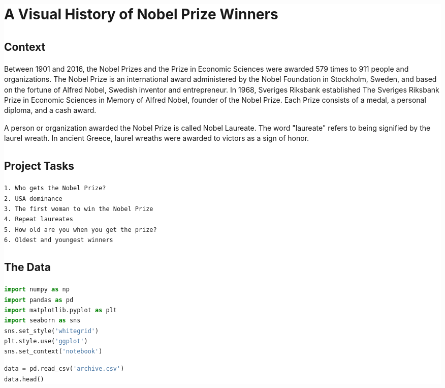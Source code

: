 # A Visual History of Nobel Prize Winners

## Context

Between 1901 and 2016, the Nobel Prizes and the Prize in Economic Sciences were awarded 579 times to 911 people and organizations. The Nobel Prize is an international award administered by the Nobel Foundation in Stockholm, Sweden, and based on the fortune of Alfred Nobel, Swedish inventor and entrepreneur. In 1968, Sveriges Riksbank established The Sveriges Riksbank Prize in Economic Sciences in Memory of Alfred Nobel, founder of the Nobel Prize. Each Prize consists of a medal, a personal diploma, and a cash award.

A person or organization awarded the Nobel Prize is called Nobel Laureate. The word "laureate" refers to being signified by the laurel wreath. In ancient Greece, laurel wreaths were awarded to victors as a sign of honor.

## Project Tasks

    1. Who gets the Nobel Prize? 
    2. USA dominance
    3. The first woman to win the Nobel Prize
    4. Repeat laureates
    5. How old are you when you get the prize?
    6. Oldest and youngest winners

## The Data


```python
import numpy as np
import pandas as pd
import matplotlib.pyplot as plt
import seaborn as sns
sns.set_style('whitegrid')
plt.style.use('ggplot')
sns.set_context('notebook')

```


```python
data = pd.read_csv('archive.csv')
data.head()
```




<div>
<style scoped>
    .dataframe tbody tr th:only-of-type {
        vertical-align: middle;
    }

    .dataframe tbody tr th {
        vertical-align: top;
    }
